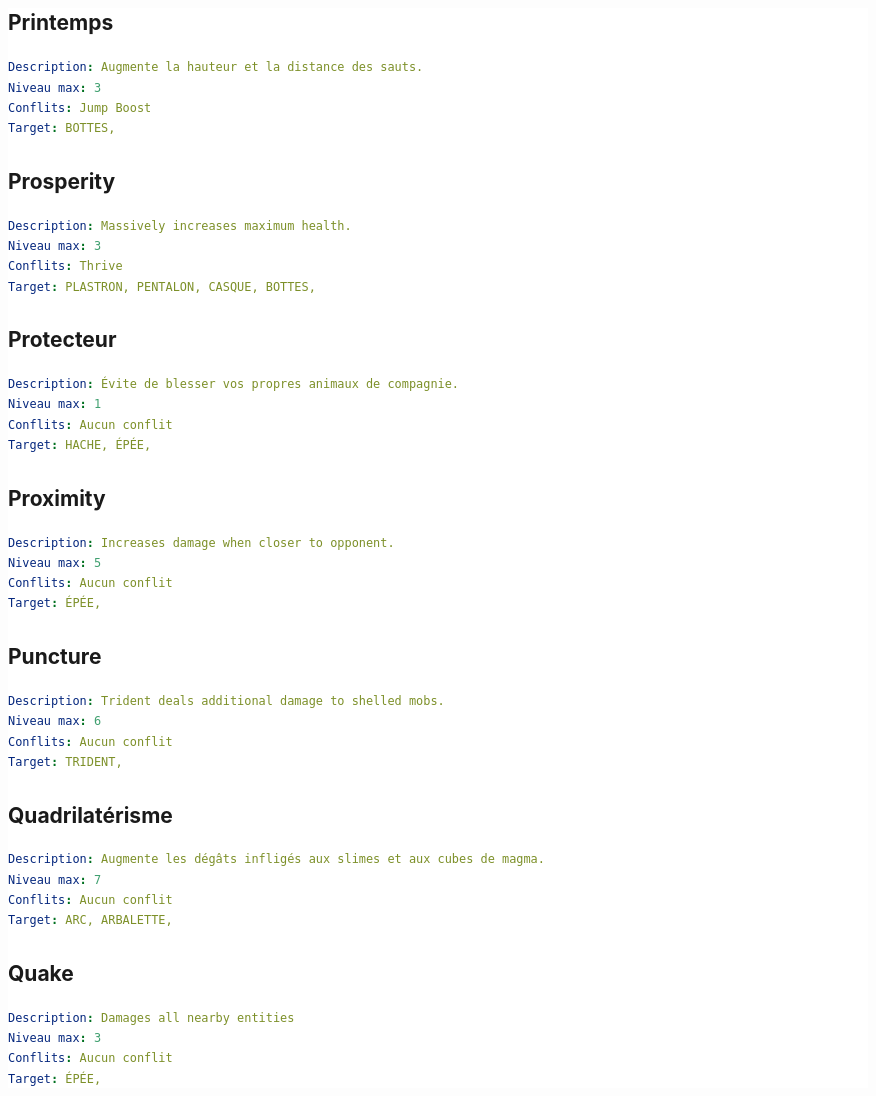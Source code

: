 ## Printemps  
```yaml  
Description: Augmente la hauteur et la distance des sauts.   
Niveau max: 3  
Conflits: Jump Boost   
Target: BOTTES,   
```  

## Prosperity  
```yaml  
Description: Massively increases maximum health.   
Niveau max: 3  
Conflits: Thrive   
Target: PLASTRON, PENTALON, CASQUE, BOTTES,   
```  

## Protecteur  
```yaml  
Description: Évite de blesser vos propres animaux de compagnie.   
Niveau max: 1  
Conflits: Aucun conflit   
Target: HACHE, ÉPÉE,   
```  

## Proximity  
```yaml  
Description: Increases damage when closer to opponent.   
Niveau max: 5  
Conflits: Aucun conflit   
Target: ÉPÉE,   
```  

## Puncture  
```yaml  
Description: Trident deals additional damage to shelled mobs.   
Niveau max: 6  
Conflits: Aucun conflit   
Target: TRIDENT,   
```  

## Quadrilatérisme  
```yaml  
Description: Augmente les dégâts infligés aux slimes et aux cubes de magma.   
Niveau max: 7  
Conflits: Aucun conflit   
Target: ARC, ARBALETTE,   
```  

## Quake  
```yaml  
Description: Damages all nearby entities   
Niveau max: 3  
Conflits: Aucun conflit   
Target: ÉPÉE,   
```  
